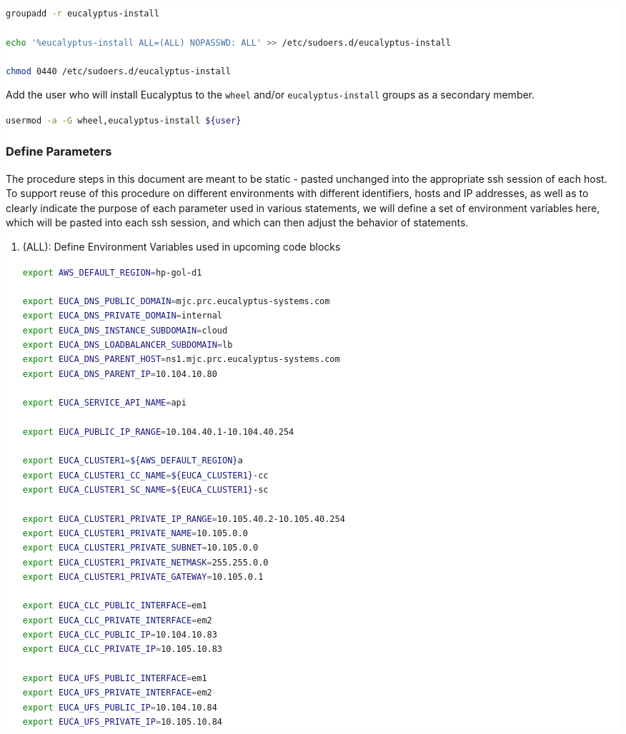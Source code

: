 ```bash
groupadd -r eucalyptus-install

echo '%eucalyptus-install ALL=(ALL) NOPASSWD: ALL' >> /etc/sudoers.d/eucalyptus-install

chmod 0440 /etc/sudoers.d/eucalyptus-install
```

Add the user who will install Eucalyptus to the `wheel` and/or `eucalyptus-install` groups as a secondary member.

```bash
usermod -a -G wheel,eucalyptus-install ${user}
```

### Define Parameters

The procedure steps in this document are meant to be static - pasted unchanged into the appropriate
ssh session of each host. To support reuse of this procedure on different environments with
different identifiers, hosts and IP addresses, as well as to clearly indicate the purpose of each
parameter used in various statements, we will define a set of environment variables here, which
will be pasted into each ssh session, and which can then adjust the behavior of statements.

1. (ALL): Define Environment Variables used in upcoming code blocks

    ```bash
    export AWS_DEFAULT_REGION=hp-gol-d1

    export EUCA_DNS_PUBLIC_DOMAIN=mjc.prc.eucalyptus-systems.com
    export EUCA_DNS_PRIVATE_DOMAIN=internal
    export EUCA_DNS_INSTANCE_SUBDOMAIN=cloud
    export EUCA_DNS_LOADBALANCER_SUBDOMAIN=lb
    export EUCA_DNS_PARENT_HOST=ns1.mjc.prc.eucalyptus-systems.com
    export EUCA_DNS_PARENT_IP=10.104.10.80

    export EUCA_SERVICE_API_NAME=api

    export EUCA_PUBLIC_IP_RANGE=10.104.40.1-10.104.40.254

    export EUCA_CLUSTER1=${AWS_DEFAULT_REGION}a
    export EUCA_CLUSTER1_CC_NAME=${EUCA_CLUSTER1}-cc
    export EUCA_CLUSTER1_SC_NAME=${EUCA_CLUSTER1}-sc

    export EUCA_CLUSTER1_PRIVATE_IP_RANGE=10.105.40.2-10.105.40.254
    export EUCA_CLUSTER1_PRIVATE_NAME=10.105.0.0
    export EUCA_CLUSTER1_PRIVATE_SUBNET=10.105.0.0
    export EUCA_CLUSTER1_PRIVATE_NETMASK=255.255.0.0
    export EUCA_CLUSTER1_PRIVATE_GATEWAY=10.105.0.1

    export EUCA_CLC_PUBLIC_INTERFACE=em1
    export EUCA_CLC_PRIVATE_INTERFACE=em2
    export EUCA_CLC_PUBLIC_IP=10.104.10.83
    export EUCA_CLC_PRIVATE_IP=10.105.10.83

    export EUCA_UFS_PUBLIC_INTERFACE=em1
    export EUCA_UFS_PRIVATE_INTERFACE=em2
    export EUCA_UFS_PUBLIC_IP=10.104.10.84
    export EUCA_UFS_PRIVATE_IP=10.105.10.84
